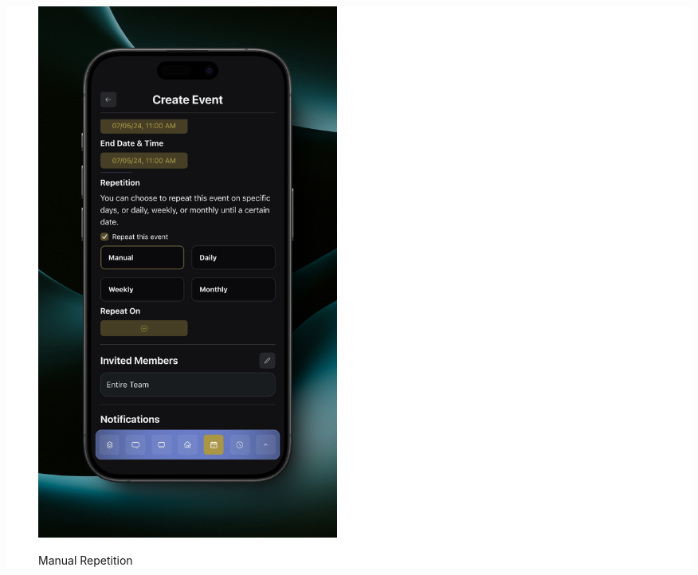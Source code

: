 <figure><img src="../.gitbook/assets/manual repeat.png" alt="" width="375"><figcaption><p>Manual Repetition</p></figcaption></figure>
